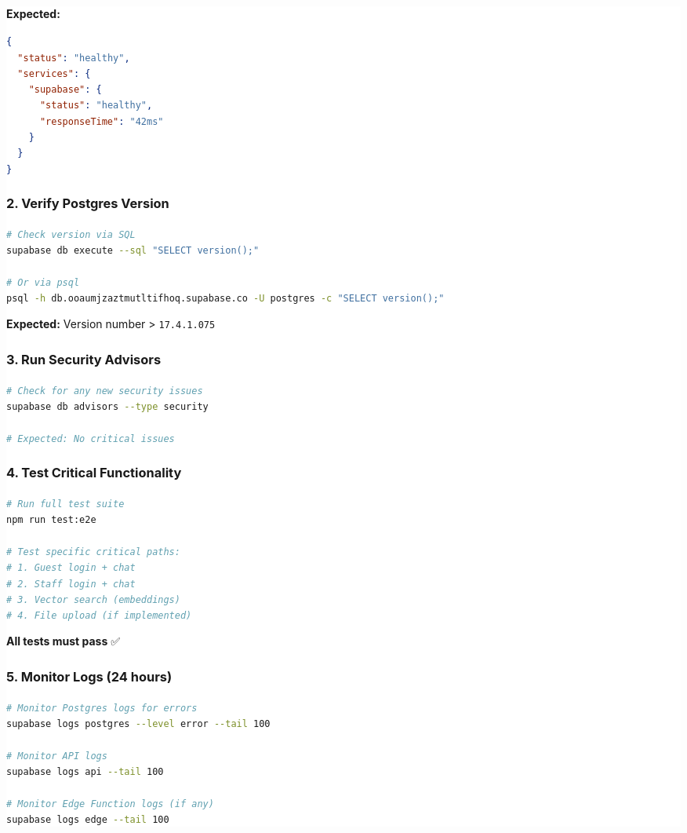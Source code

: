**Expected:**
```json
{
  "status": "healthy",
  "services": {
    "supabase": {
      "status": "healthy",
      "responseTime": "42ms"
    }
  }
}
```

### 2. Verify Postgres Version

```bash
# Check version via SQL
supabase db execute --sql "SELECT version();"

# Or via psql
psql -h db.ooaumjzaztmutltifhoq.supabase.co -U postgres -c "SELECT version();"
```

**Expected:** Version number > `17.4.1.075`

### 3. Run Security Advisors

```bash
# Check for any new security issues
supabase db advisors --type security

# Expected: No critical issues
```

### 4. Test Critical Functionality

```bash
# Run full test suite
npm run test:e2e

# Test specific critical paths:
# 1. Guest login + chat
# 2. Staff login + chat
# 3. Vector search (embeddings)
# 4. File upload (if implemented)
```

**All tests must pass** ✅

### 5. Monitor Logs (24 hours)

```bash
# Monitor Postgres logs for errors
supabase logs postgres --level error --tail 100

# Monitor API logs
supabase logs api --tail 100

# Monitor Edge Function logs (if any)
supabase logs edge --tail 100
```
